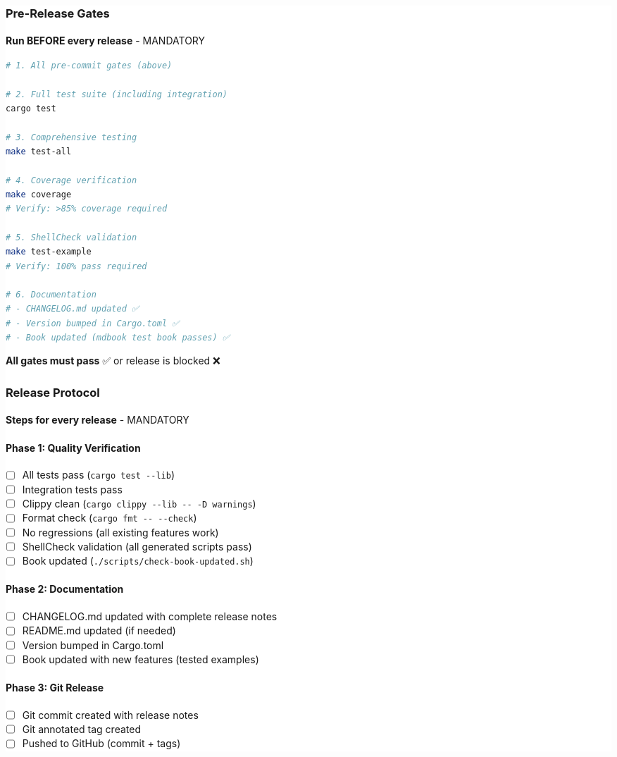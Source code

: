 ### Pre-Release Gates

**Run BEFORE every release** - MANDATORY

```bash
# 1. All pre-commit gates (above)

# 2. Full test suite (including integration)
cargo test

# 3. Comprehensive testing
make test-all

# 4. Coverage verification
make coverage
# Verify: >85% coverage required

# 5. ShellCheck validation
make test-example
# Verify: 100% pass required

# 6. Documentation
# - CHANGELOG.md updated ✅
# - Version bumped in Cargo.toml ✅
# - Book updated (mdbook test book passes) ✅
```

**All gates must pass** ✅ or release is blocked ❌

### Release Protocol

**Steps for every release** - MANDATORY

#### Phase 1: Quality Verification
- [ ] All tests pass (`cargo test --lib`)
- [ ] Integration tests pass
- [ ] Clippy clean (`cargo clippy --lib -- -D warnings`)
- [ ] Format check (`cargo fmt -- --check`)
- [ ] No regressions (all existing features work)
- [ ] ShellCheck validation (all generated scripts pass)
- [ ] Book updated (`./scripts/check-book-updated.sh`)

#### Phase 2: Documentation
- [ ] CHANGELOG.md updated with complete release notes
- [ ] README.md updated (if needed)
- [ ] Version bumped in Cargo.toml
- [ ] Book updated with new features (tested examples)

#### Phase 3: Git Release
- [ ] Git commit created with release notes
- [ ] Git annotated tag created
- [ ] Pushed to GitHub (commit + tags)
